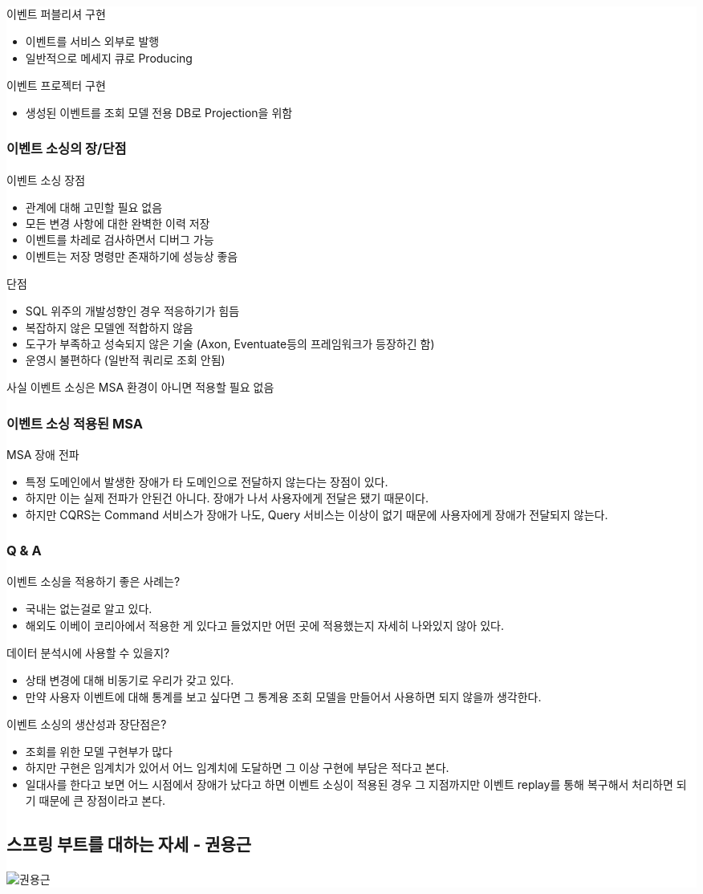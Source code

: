 이벤트 퍼블리셔 구현

* 이벤트를 서비스 외부로 발행
* 일반적으로 메세지 큐로 Producing

이벤트 프로젝터 구현

* 생성된 이벤트를 조회 모델 전용 DB로 Projection을 위함

### 이벤트 소싱의 장/단점

이벤트 소싱 장점

* 관계에 대해 고민할 필요 없음
* 모든 변경 사항에 대한 완벽한 이력 저장
* 이벤트를 차레로 검사하면서 디버그 가능
* 이벤트는 저장 명령만 존재하기에 성능상 좋음

단점

* SQL 위주의 개발성향인 경우 적응하기가 힘듬
* 복잡하지 않은 모델엔 적합하지 않음
* 도구가 부족하고 성숙되지 않은 기술 (Axon, Eventuate등의 프레임워크가 등장하긴 함)
* 운영시 불편하다 (일반적 쿼리로 조회 안됨)

사실 이벤트 소싱은 MSA 환경이 아니면 적용할 필요 없음

### 이벤트 소싱 적용된 MSA

MSA 장애 전파

* 특정 도메인에서 발생한 장애가 타 도메인으로 전달하지 않는다는 장점이 있다.
* 하지만 이는 실제 전파가 안된건 아니다. 장애가 나서 사용자에게 전달은 됐기 때문이다.
* 하지만 CQRS는 Command 서비스가 장애가 나도, Query 서비스는 이상이 없기 때문에 사용자에게 장애가 전달되지 않는다.

### Q & A

이벤트 소싱을 적용하기 좋은 사례는?

* 국내는 없는걸로 알고 있다.
* 해외도 이베이 코리아에서 적용한 게 있다고 들었지만 어떤 곳에 적용했는지 자세히 나와있지 않아 있다.

데이터 분석시에 사용할 수 있을지?

* 상태 변경에 대해 비동기로 우리가 갖고 있다.
* 만약 사용자 이벤트에 대해 통계를 보고 싶다면 그 통계용 조회 모델을 만들어서 사용하면 되지 않을까 생각한다.

이벤트 소싱의 생산성과 장단점은?

* 조회를 위한 모델 구현부가 많다
* 하지만 구현은 임계치가 있어서 어느 임계치에 도달하면 그 이상 구현에 부담은 적다고 본다.
* 일대사를 한다고 보면 어느 시점에서 장애가 났다고 하면 이벤트 소싱이 적용된 경우 그 지점까지만 이벤트 replay를 통해 복구해서 처리하면 되기 때문에 큰 장점이라고 본다.

## 스프링 부트를 대하는 자세 - 권용근

![권용근](./images/3_2.jpeg)
